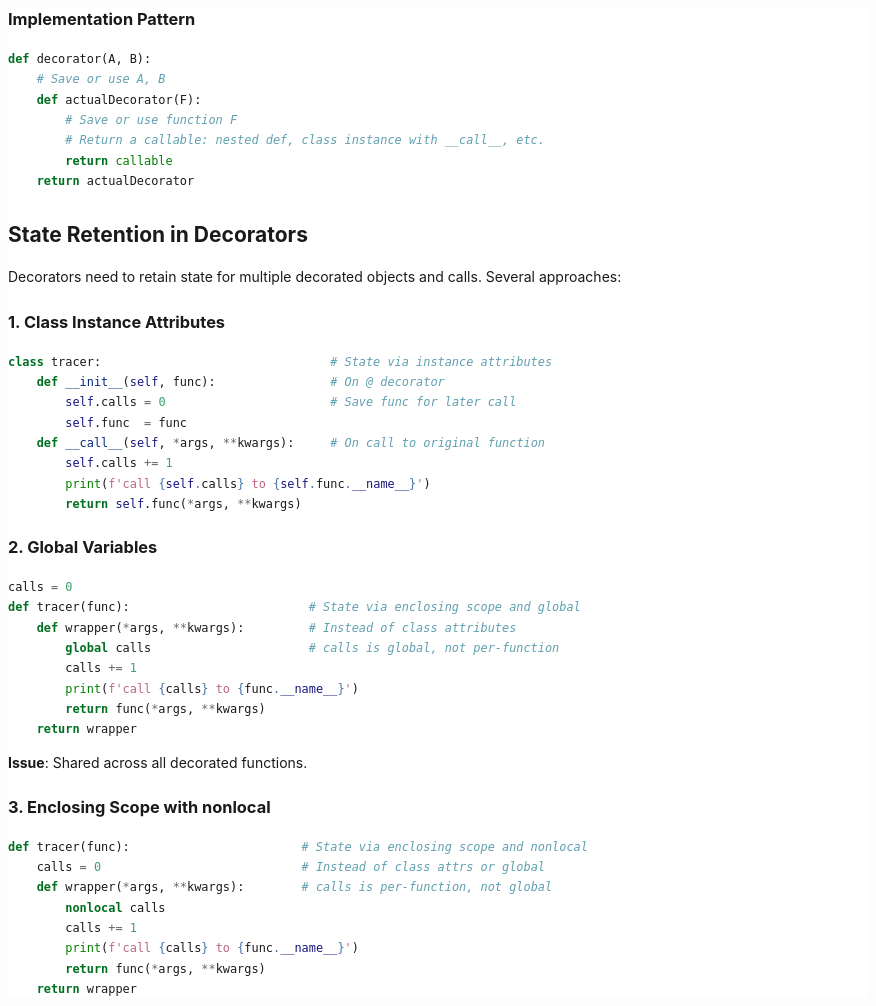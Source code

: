 ### Implementation Pattern

```python
def decorator(A, B):
    # Save or use A, B
    def actualDecorator(F):
        # Save or use function F
        # Return a callable: nested def, class instance with __call__, etc.
        return callable
    return actualDecorator
```

## State Retention in Decorators

Decorators need to retain state for multiple decorated objects and calls. Several approaches:

### 1. Class Instance Attributes

```python
class tracer:                                # State via instance attributes
    def __init__(self, func):                # On @ decorator
        self.calls = 0                       # Save func for later call
        self.func  = func
    def __call__(self, *args, **kwargs):     # On call to original function
        self.calls += 1
        print(f'call {self.calls} to {self.func.__name__}')
        return self.func(*args, **kwargs)
```

### 2. Global Variables

```python
calls = 0
def tracer(func):                         # State via enclosing scope and global
    def wrapper(*args, **kwargs):         # Instead of class attributes
        global calls                      # calls is global, not per-function
        calls += 1
        print(f'call {calls} to {func.__name__}')
        return func(*args, **kwargs)
    return wrapper
```

**Issue**: Shared across all decorated functions.

### 3. Enclosing Scope with nonlocal

```python
def tracer(func):                        # State via enclosing scope and nonlocal
    calls = 0                            # Instead of class attrs or global
    def wrapper(*args, **kwargs):        # calls is per-function, not global
        nonlocal calls
        calls += 1
        print(f'call {calls} to {func.__name__}')
        return func(*args, **kwargs)
    return wrapper
```
